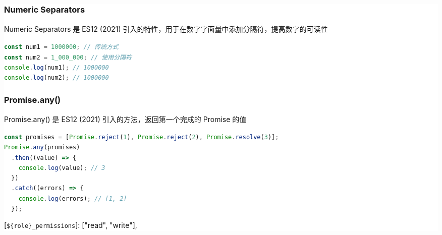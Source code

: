 ### Numeric Separators

Numeric Separators 是 ES12 (2021) 引入的特性，用于在数字字面量中添加分隔符，提高数字的可读性

```js
const num1 = 1000000; // 传统方式
const num2 = 1_000_000; // 使用分隔符
console.log(num1); // 1000000
console.log(num2); // 1000000
```

### Promise.any()

Promise.any() 是 ES12 (2021) 引入的方法，返回第一个完成的 Promise 的值

```js
const promises = [Promise.reject(1), Promise.reject(2), Promise.resolve(3)];
Promise.any(promises)
  .then((value) => {
    console.log(value); // 3
  })
  .catch((errors) => {
    console.log(errors); // [1, 2]
  });
```


  [`${role}_permissions`]: ["read", "write"],